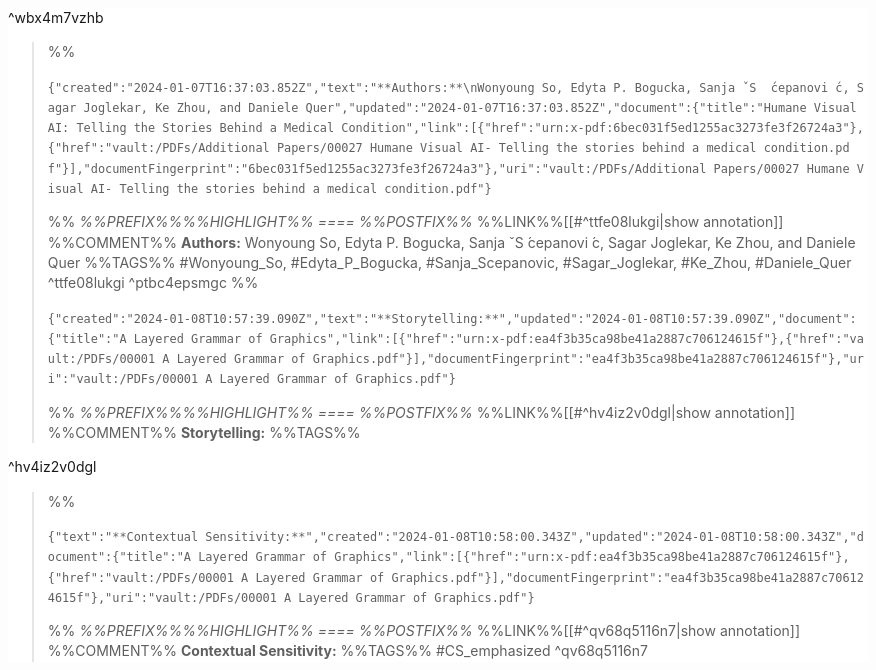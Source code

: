 ^wbx4m7vzhb


>%%
>```annotation-json
>{"created":"2024-01-07T16:37:03.852Z","text":"**Authors:**\nWonyoung So, Edyta P. Bogucka, Sanja ˇS  ́cepanovi ́c, Sagar Joglekar, Ke Zhou, and Daniele Quer","updated":"2024-01-07T16:37:03.852Z","document":{"title":"Humane Visual AI: Telling the Stories Behind a Medical Condition","link":[{"href":"urn:x-pdf:6bec031f5ed1255ac3273fe3f26724a3"},{"href":"vault:/PDFs/Additional Papers/00027 Humane Visual AI- Telling the stories behind a medical condition.pdf"}],"documentFingerprint":"6bec031f5ed1255ac3273fe3f26724a3"},"uri":"vault:/PDFs/Additional Papers/00027 Humane Visual AI- Telling the stories behind a medical condition.pdf"}
>```
>%%
>*%%PREFIX%%%%HIGHLIGHT%% ==== %%POSTFIX%%*
>%%LINK%%[[#^ttfe08lukgi|show annotation]]
>%%COMMENT%%
>**Authors:**
>Wonyoung So, Edyta P. Bogucka, Sanja ˇS  ́cepanovi ́c, Sagar Joglekar, Ke Zhou, and Daniele Quer
>%%TAGS%%
>#Wonyoung_So, #Edyta_P_Bogucka, #Sanja_Scepanovic, #Sagar_Joglekar, #Ke_Zhou, #Daniele_Quer
^ttfe08lukgi
^ptbc4epsmgc
>%%
>```annotation-json
>{"created":"2024-01-08T10:57:39.090Z","text":"**Storytelling:**","updated":"2024-01-08T10:57:39.090Z","document":{"title":"A Layered Grammar of Graphics","link":[{"href":"urn:x-pdf:ea4f3b35ca98be41a2887c706124615f"},{"href":"vault:/PDFs/00001 A Layered Grammar of Graphics.pdf"}],"documentFingerprint":"ea4f3b35ca98be41a2887c706124615f"},"uri":"vault:/PDFs/00001 A Layered Grammar of Graphics.pdf"}
>```
>%%
>*%%PREFIX%%%%HIGHLIGHT%% ==== %%POSTFIX%%*
>%%LINK%%[[#^hv4iz2v0dgl|show annotation]]
>%%COMMENT%%
>**Storytelling:**
>%%TAGS%%
>
^hv4iz2v0dgl


>%%
>```annotation-json
>{"text":"**Contextual Sensitivity:**","created":"2024-01-08T10:58:00.343Z","updated":"2024-01-08T10:58:00.343Z","document":{"title":"A Layered Grammar of Graphics","link":[{"href":"urn:x-pdf:ea4f3b35ca98be41a2887c706124615f"},{"href":"vault:/PDFs/00001 A Layered Grammar of Graphics.pdf"}],"documentFingerprint":"ea4f3b35ca98be41a2887c706124615f"},"uri":"vault:/PDFs/00001 A Layered Grammar of Graphics.pdf"}
>```
>%%
>*%%PREFIX%%%%HIGHLIGHT%% ==== %%POSTFIX%%*
>%%LINK%%[[#^qv68q5116n7|show annotation]]
>%%COMMENT%%
>**Contextual Sensitivity:**
>%%TAGS%%
>#CS_emphasized
^qv68q5116n7
